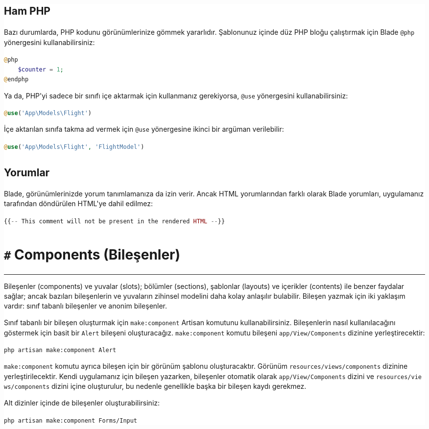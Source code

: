## Ham PHP

Bazı durumlarda, PHP kodunu görünümlerinize gömmek yararlıdır. Şablonunuz içinde düz PHP bloğu çalıştırmak için Blade `@php` yönergesini kullanabilirsiniz:

```php
@php
    $counter = 1;
@endphp
```

Ya da, PHP'yi sadece bir sınıfı içe aktarmak için kullanmanız gerekiyorsa, `@use` yönergesini kullanabilirsiniz:

```php
@use('App\Models\Flight')
```

İçe aktarılan sınıfa takma ad vermek için `@use` yönergesine ikinci bir argüman verilebilir:

```php
@use('App\Models\Flight', 'FlightModel')
```

## Yorumlar

Blade, görünümlerinizde yorum tanımlamanıza da izin verir. Ancak HTML yorumlarından farklı olarak Blade yorumları, uygulamanız tarafından döndürülen HTML'ye dahil edilmez:

```php
{{-- This comment will not be present in the rendered HTML --}}
```

# `#` Components (Bileşenler)
--- 
Bileşenler (components) ve yuvalar (slots); bölümler (sections), şablonlar (layouts) ve içerikler (contents) ile benzer faydalar sağlar; ancak bazıları bileşenlerin ve yuvaların zihinsel modelini daha kolay anlaşılır bulabilir. Bileşen yazmak için iki yaklaşım vardır: sınıf tabanlı bileşenler ve anonim bileşenler.

Sınıf tabanlı bir bileşen oluşturmak için `make:component` Artisan komutunu kullanabilirsiniz. Bileşenlerin nasıl kullanılacağını göstermek için basit bir `Alert` bileşeni oluşturacağız. `make:component` komutu bileşeni `app/View/Components` dizinine yerleştirecektir:

```shell
php artisan make:component Alert
```

`make:component` komutu ayrıca bileşen için bir görünüm şablonu oluşturacaktır. Görünüm `resources/views/components` dizinine yerleştirilecektir. Kendi uygulamanız için bileşen yazarken, bileşenler otomatik olarak `app/View/Components` dizini ve `resources/views/components` dizini içine oluşturulur, bu nedenle genellikle başka bir bileşen kaydı gerekmez.

Alt dizinler içinde de bileşenler oluşturabilirsiniz:

```shell
php artisan make:component Forms/Input
```
